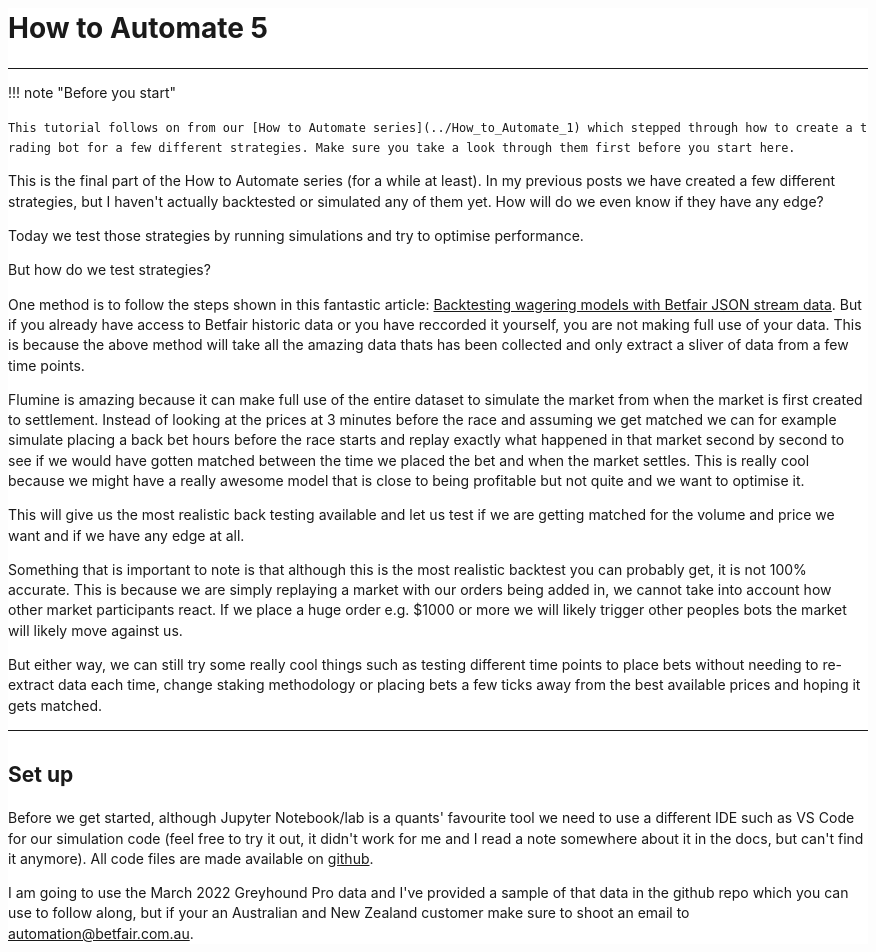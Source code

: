 # How to Automate 5

---
!!! note "Before you start"

    This tutorial follows on from our [How to Automate series](../How_to_Automate_1) which stepped through how to create a trading bot for a few different strategies. Make sure you take a look through them first before you start here.
    

This is the final part of the How to Automate series (for a while at least). In my previous posts we have created a few different strategies, but I haven't actually backtested or simulated any of them yet. How will do we even know if they have any edge? 

Today we test those strategies by running simulations and try to optimise performance.

But how do we test strategies?

One method is to follow the steps shown in this fantastic article: [Backtesting wagering models with Betfair JSON stream data](../backtestingRatingsTutorial). But if you already have access to Betfair historic data or you have reccorded it yourself, you are not making full use of your data. This is because the above method will take all the amazing data thats has been collected and only extract a sliver of data from a few time points.

Flumine is amazing because it can make full use of the entire dataset to simulate the market from when the market is first created to settlement. Instead of looking at the prices at 3 minutes before the race and assuming we get matched we can for example simulate placing a back bet hours before the race starts and replay exactly what happened in that market second by second to see if we would have gotten matched between the time we placed the bet and when the market settles. This is really cool because we might have a really awesome model that is close to being profitable but not quite and we want to optimise it.

This will give us the most realistic back testing available and let us test if we are getting matched for the volume and price we want and if we have any edge at all.

Something that is important to note is that although this is the most realistic backtest you can probably get, it is not 100% accurate. This is because we are simply replaying a market with our orders being added in, we cannot take into account how other market participants react. If we place a huge order e.g. $1000 or more we will likely trigger other peoples bots the market will likely move against us.

But either way, we can still try some really cool things such as testing different time points to place bets without needing to re-extract data each time, change staking methodology or placing bets a few ticks away from the best available prices and hoping it gets matched.

---

## Set up

Before we get started, although Jupyter Notebook/lab is a quants' favourite tool we need to use a different IDE such as VS Code for our simulation code (feel free to try it out, it didn't work for me and I read a note somewhere about it in the docs, but can't find it anymore). All code files are made available on [github](https://github.com/betfair-down-under/autoHubTutorials/tree/master).

I am going to use the March 2022 Greyhound Pro data and I've provided a sample of that data in the github repo which you can use to follow along, but if your an Australian and New Zealand customer make sure to shoot an email to <automation@betfair.com.au>. 
